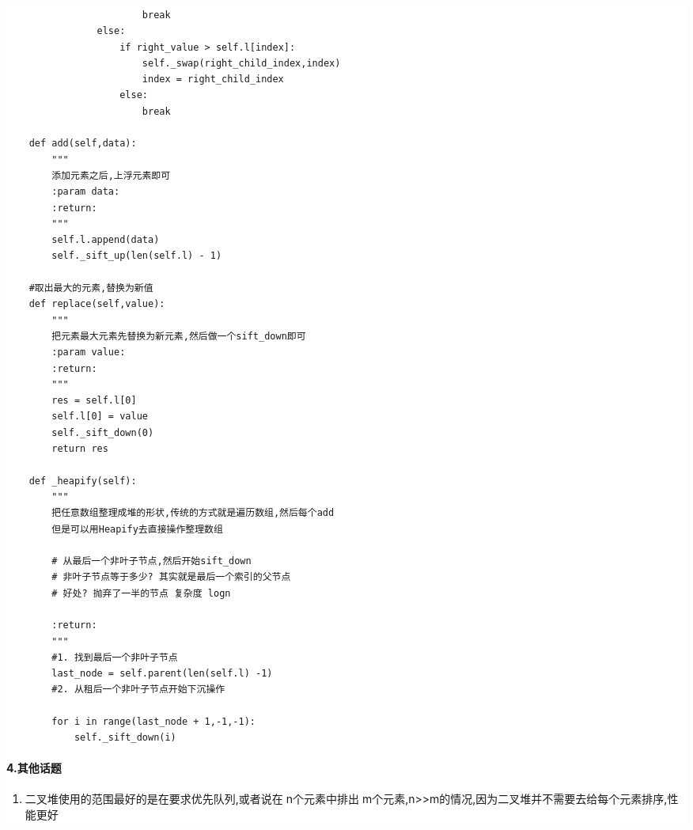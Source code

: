 ```
                        break
                else:
                    if right_value > self.l[index]:
                        self._swap(right_child_index,index)
                        index = right_child_index
                    else:
                        break

    def add(self,data):
        """
        添加元素之后,上浮元素即可
        :param data:
        :return:
        """
        self.l.append(data)
        self._sift_up(len(self.l) - 1)

    #取出最大的元素,替换为新值
    def replace(self,value):
        """
        把元素最大元素先替换为新元素,然后做一个sift_down即可
        :param value:
        :return:
        """
        res = self.l[0]
        self.l[0] = value
        self._sift_down(0)
        return res

    def _heapify(self):
        """
        把任意数组整理成堆的形状,传统的方式就是遍历数组,然后每个add
        但是可以用Heapify去直接操作整理数组

        # 从最后一个非叶子节点,然后开始sift_down
        # 非叶子节点等于多少? 其实就是最后一个索引的父节点
        # 好处? 抛弃了一半的节点 复杂度 logn

        :return:
        """
        #1. 找到最后一个非叶子节点
        last_node = self.parent(len(self.l) -1)
        #2. 从租后一个非叶子节点开始下沉操作

        for i in range(last_node + 1,-1,-1):
            self._sift_down(i)
```

#### 4.其他话题

1. 二叉堆使用的范围最好的是在要求优先队列,或者说在 n个元素中排出 m个元素,n>>m的情况,因为二叉堆并不需要去给每个元素排序,性能更好
